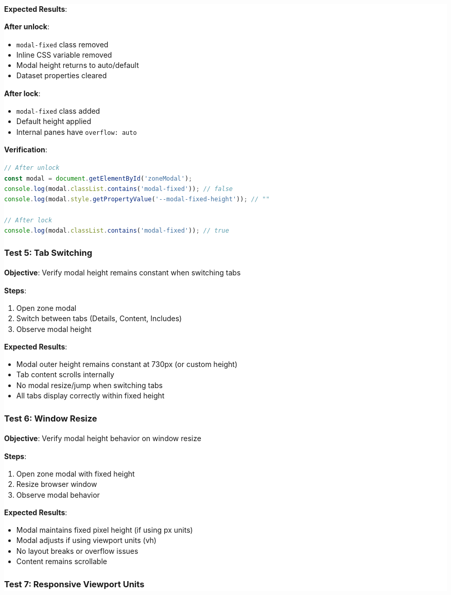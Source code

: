 **Expected Results**:

**After unlock**:
- `modal-fixed` class removed
- Inline CSS variable removed
- Modal height returns to auto/default
- Dataset properties cleared

**After lock**:
- `modal-fixed` class added
- Default height applied
- Internal panes have `overflow: auto`

**Verification**:
```javascript
// After unlock
const modal = document.getElementById('zoneModal');
console.log(modal.classList.contains('modal-fixed')); // false
console.log(modal.style.getPropertyValue('--modal-fixed-height')); // ""

// After lock
console.log(modal.classList.contains('modal-fixed')); // true
```

### Test 5: Tab Switching

**Objective**: Verify modal height remains constant when switching tabs

**Steps**:
1. Open zone modal
2. Switch between tabs (Details, Content, Includes)
3. Observe modal height

**Expected Results**:
- Modal outer height remains constant at 730px (or custom height)
- Tab content scrolls internally
- No modal resize/jump when switching tabs
- All tabs display correctly within fixed height

### Test 6: Window Resize

**Objective**: Verify modal height behavior on window resize

**Steps**:
1. Open zone modal with fixed height
2. Resize browser window
3. Observe modal behavior

**Expected Results**:
- Modal maintains fixed pixel height (if using px units)
- Modal adjusts if using viewport units (vh)
- No layout breaks or overflow issues
- Content remains scrollable

### Test 7: Responsive Viewport Units
